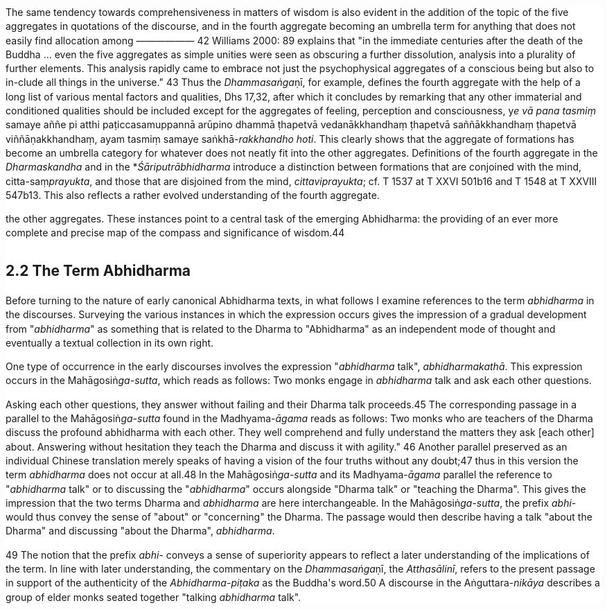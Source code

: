 The same tendency towards comprehensiveness in matters of wisdom is also evident in the addition of the topic of the five aggregates in quotations of the discourse, and in the fourth aggregate becoming an umbrella term for anything that does not easily find allocation among 
―――――― 42 Williams 2000: 89 explains that "in the immediate centuries after the death of the Buddha … even the five aggregates as simple unities were seen as obscuring a further dissolution, analysis into a plurality of further elements. This analysis rapidly came to embrace not just the psychophysical aggregates of a conscious being but also to in-clude all things in the universe."
43 Thus the *Dhammasaṅga*ṇī, for example, defines the fourth aggregate with the help of a long list of various mental factors and qualities, Dhs 17,32, after which it concludes by remarking that any other immaterial and conditioned qualities should be included except for the aggregates of feeling, perception and consciousness, y*e vā pana tasmiṃ* samaye aññe pi atthi paṭiccasamuppannā arūpino dhammā ṭhapetvā vedanākkhandhaṃ ṭhapetvā saññākkhandhaṃ ṭhapetvā viññāṇakkhandhaṃ, ayam tasmiṃ samaye saṅkhā-*rakkhandho hoti*. This clearly shows that the aggregate of formations has become an umbrella category for whatever does not neatly fit into the other aggregates. Definitions of the fourth aggregate in the *Dharmaskandha* and in the **Śāriputrābhidharma* introduce a distinction between formations that are conjoined with the mind, citta-saṃ*prayukta*, and those that are disjoined from the mind, *cittaviprayukta*; cf. T 1537 at T XXVI 501b16 and T 1548 at T XXVIII 547b13. This also reflects a rather evolved understanding of the fourth aggregate. 

the other aggregates. These instances point to a central task of the emerging Abhidharma: the providing of an ever more complete and precise map of the compass and significance of wisdom.44 

## 2.2 The Term Abhidharma

Before turning to the nature of early canonical Abhidharma texts, in what follows I examine references to the term *abhidharma* in the discourses. Surveying the various instances in which the expression occurs gives the impression of a gradual development from "*abhidharma*" as something that is related to the Dharma to "Abhidharma" as an independent mode of thought and eventually a textual collection in its own right. 

One type of occurrence in the early discourses involves the expression "*abhidharma* talk", *abhidharmakathā*. This expression occurs in the Mahāgosiṅ*ga-sutta*, which reads as follows: 
Two monks engage in *abhidharma* talk and ask each other questions. 

Asking each other questions, they answer without failing and their Dharma talk proceeds.45 The corresponding passage in a parallel to the Mahāgosiṅ*ga-sutta* found in the Madhyama-*āgama* reads as follows: 
Two monks who are teachers of the Dharma discuss the profound abhidharma with each other. They well comprehend and fully understand the matters they ask [each other] about. Answering without hesitation they teach the Dharma and discuss it with agility."
46 Another parallel preserved as an individual Chinese translation merely speaks of having a vision of the four truths without any doubt;47 thus in this version the term *abhidharma* does not occur at all.48 In the Mahāgosiṅ*ga-sutta* and its Madhyama-*āgama* parallel the reference to "*abhidharma* talk" or to discussing the "*abhidharma*" occurs alongside "Dharma talk" or "teaching the Dharma". This gives the impression that the two terms Dharma and *abhidharma* are here interchangeable. In the Mahāgosiṅ*ga-sutta*, the prefix *abhi-* would thus convey the sense of "about" or "concerning" the Dharma. The passage would then describe having a talk "about the Dharma" and discussing "about the Dharma", *abhidharma*.

49 The notion that the prefix *abhi-* conveys a sense of superiority appears to reflect a later understanding of the implications of the term. In line with later understanding, the commentary on the *Dhammasaṅga*ṇī, the *Atthasālinī*, refers to the present passage in support of the authenticity of the *Abhidharma-piṭaka* as the Buddha's word.50 A discourse in the Aṅguttara-*nikāya* describes a group of elder monks seated together "talking *abhidharma* talk".
